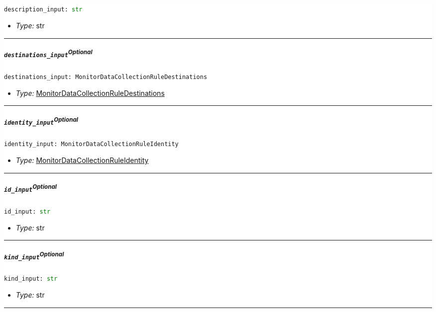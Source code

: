 ```python
description_input: str
```

- *Type:* str

---

##### `destinations_input`<sup>Optional</sup> <a name="destinations_input" id="@cdktf/provider-azurerm.monitorDataCollectionRule.MonitorDataCollectionRule.property.destinationsInput"></a>

```python
destinations_input: MonitorDataCollectionRuleDestinations
```

- *Type:* <a href="#@cdktf/provider-azurerm.monitorDataCollectionRule.MonitorDataCollectionRuleDestinations">MonitorDataCollectionRuleDestinations</a>

---

##### `identity_input`<sup>Optional</sup> <a name="identity_input" id="@cdktf/provider-azurerm.monitorDataCollectionRule.MonitorDataCollectionRule.property.identityInput"></a>

```python
identity_input: MonitorDataCollectionRuleIdentity
```

- *Type:* <a href="#@cdktf/provider-azurerm.monitorDataCollectionRule.MonitorDataCollectionRuleIdentity">MonitorDataCollectionRuleIdentity</a>

---

##### `id_input`<sup>Optional</sup> <a name="id_input" id="@cdktf/provider-azurerm.monitorDataCollectionRule.MonitorDataCollectionRule.property.idInput"></a>

```python
id_input: str
```

- *Type:* str

---

##### `kind_input`<sup>Optional</sup> <a name="kind_input" id="@cdktf/provider-azurerm.monitorDataCollectionRule.MonitorDataCollectionRule.property.kindInput"></a>

```python
kind_input: str
```

- *Type:* str

---
